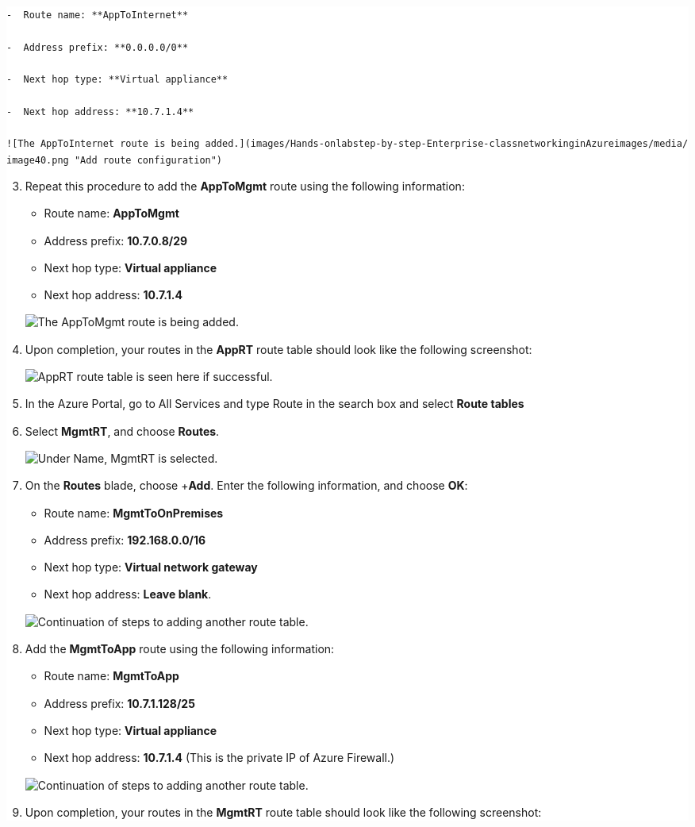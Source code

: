     -  Route name: **AppToInternet**

    -  Address prefix: **0.0.0.0/0**

    -  Next hop type: **Virtual appliance**

    -  Next hop address: **10.7.1.4**

    ![The AppToInternet route is being added.](images/Hands-onlabstep-by-step-Enterprise-classnetworkinginAzureimages/media/image40.png "Add route configuration")

3.  Repeat this procedure to add the **AppToMgmt** route using the following information:

    -  Route name: **AppToMgmt**

    -  Address prefix: **10.7.0.8/29**

    -  Next hop type: **Virtual appliance**

    -  Next hop address: **10.7.1.4**

    ![The AppToMgmt route is being added.](images/Hands-onlabstep-by-step-Enterprise-classnetworkinginAzureimages/media/image41.png "Edit route")

4.  Upon completion, your routes in the **AppRT** route table should look like the following screenshot:

    ![AppRT route table is seen here if successful.](images/Hands-onlabstep-by-step-Enterprise-classnetworkinginAzureimages/media/image43.png "Route table ")

5.  In the Azure Portal, go to All Services and type Route in the search box and select **Route tables**

6.  Select **MgmtRT**, and choose **Routes**.

    ![Under Name, MgmtRT is selected.](images/Hands-onlabstep-by-step-Enterprise-classnetworkinginAzureimages/media/image50.png "MgmtRT")

7.  On the **Routes** blade, choose +**Add**. Enter the following information, and choose **OK**:

    -  Route name: **MgmtToOnPremises**

    -  Address prefix: **192.168.0.0/16**

    -  Next hop type: **Virtual network gateway**

    -  Next hop address: **Leave blank**.

    ![Continuation of steps to adding another route table.](images/Hands-onlabstep-by-step-Enterprise-classnetworkinginAzureimages/media/image51.png "Add route")

8.  Add the **MgmtToApp** route using the following information:

    -  Route name: **MgmtToApp**

    -  Address prefix: **10.7.1.128/25**

    -  Next hop type: **Virtual appliance**

    -  Next hop address: **10.7.1.4** (This is the private IP of Azure Firewall.)

    ![Continuation of steps to adding another route table.](images/Hands-onlabstep-by-step-Enterprise-classnetworkinginAzureimages/media/image52.png "Add route")

9.  Upon completion, your routes in the **MgmtRT** route table should look like the following screenshot:
